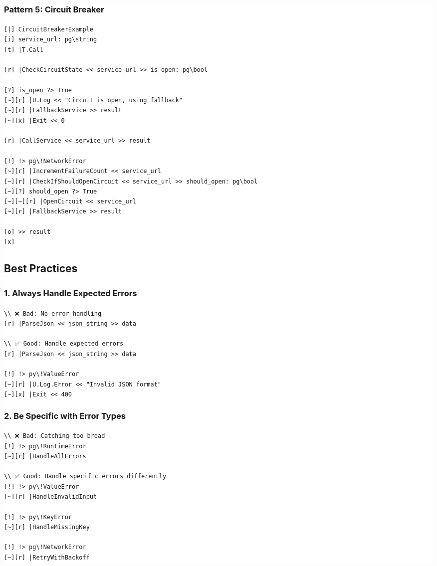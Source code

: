 ### Pattern 5: Circuit Breaker

```polyglot
[|] CircuitBreakerExample
[i] service_url: pg\string
[t] |T.Call

[r] |CheckCircuitState << service_url >> is_open: pg\bool

[?] is_open ?> True
[~][r] |U.Log << "Circuit is open, using fallback"
[~][r] |FallbackService >> result
[~][x] |Exit << 0

[r] |CallService << service_url >> result

[!] !> pg\!NetworkError
[~][r] |IncrementFailureCount << service_url
[~][r] |CheckIfShouldOpenCircuit << service_url >> should_open: pg\bool
[~][?] should_open ?> True
[~][~][r] |OpenCircuit << service_url
[~][r] |FallbackService >> result

[o] >> result
[x]
```

## Best Practices

### 1. Always Handle Expected Errors

```polyglot
\\ ❌ Bad: No error handling
[r] |ParseJson << json_string >> data

\\ ✅ Good: Handle expected errors
[r] |ParseJson << json_string >> data

[!] !> py\!ValueError
[~][r] |U.Log.Error << "Invalid JSON format"
[~][x] |Exit << 400
```

### 2. Be Specific with Error Types

```polyglot
\\ ❌ Bad: Catching too broad
[!] !> pg\!RuntimeError
[~][r] |HandleAllErrors

\\ ✅ Good: Handle specific errors differently
[!] !> py\!ValueError
[~][r] |HandleInvalidInput

[!] !> py\!KeyError
[~][r] |HandleMissingKey

[!] !> pg\!NetworkError
[~][r] |RetryWithBackoff
```

